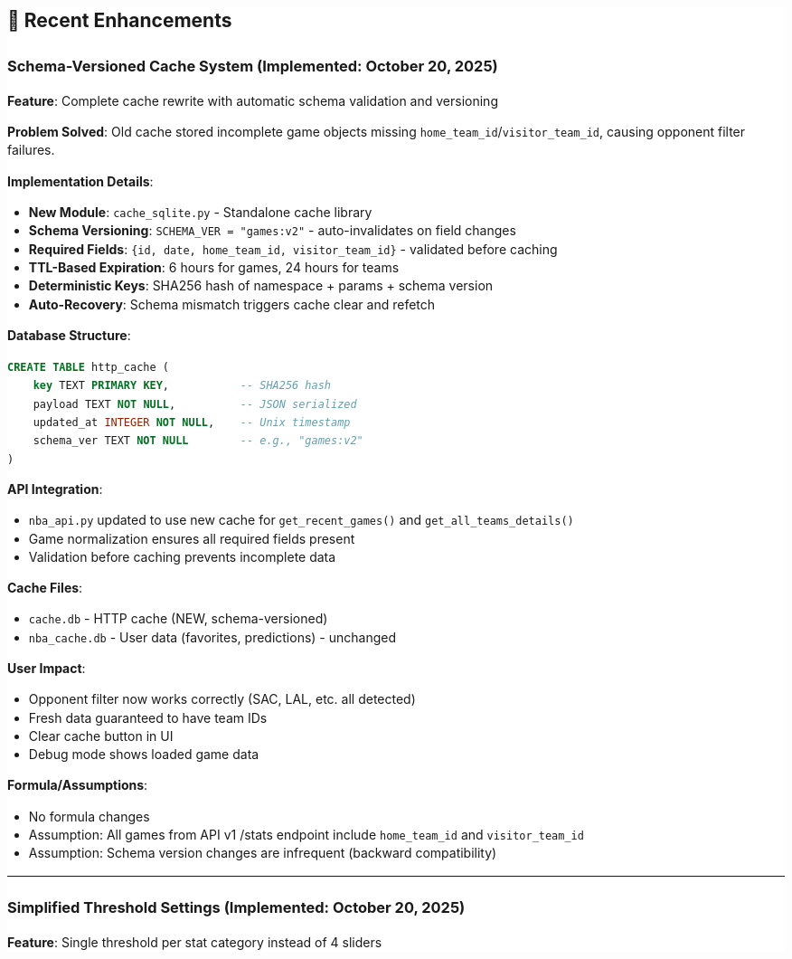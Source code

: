 
## 🎯 Recent Enhancements

### Schema-Versioned Cache System (Implemented: October 20, 2025)

**Feature**: Complete cache rewrite with automatic schema validation and versioning

**Problem Solved**: Old cache stored incomplete game objects missing `home_team_id`/`visitor_team_id`, causing opponent filter failures.

**Implementation Details**:
- **New Module**: `cache_sqlite.py` - Standalone cache library
- **Schema Versioning**: `SCHEMA_VER = "games:v2"` - auto-invalidates on field changes
- **Required Fields**: `{id, date, home_team_id, visitor_team_id}` - validated before caching
- **TTL-Based Expiration**: 6 hours for games, 24 hours for teams
- **Deterministic Keys**: SHA256 hash of namespace + params + schema version
- **Auto-Recovery**: Schema mismatch triggers cache clear and refetch

**Database Structure**:
```sql
CREATE TABLE http_cache (
    key TEXT PRIMARY KEY,           -- SHA256 hash
    payload TEXT NOT NULL,          -- JSON serialized
    updated_at INTEGER NOT NULL,    -- Unix timestamp
    schema_ver TEXT NOT NULL        -- e.g., "games:v2"
)
```

**API Integration**:
- `nba_api.py` updated to use new cache for `get_recent_games()` and `get_all_teams_details()`
- Game normalization ensures all required fields present
- Validation before caching prevents incomplete data

**Cache Files**:
- `cache.db` - HTTP cache (NEW, schema-versioned)
- `nba_cache.db` - User data (favorites, predictions) - unchanged

**User Impact**:
- Opponent filter now works correctly (SAC, LAL, etc. all detected)
- Fresh data guaranteed to have team IDs
- Clear cache button in UI
- Debug mode shows loaded game data

**Formula/Assumptions**:
- No formula changes
- Assumption: All games from API v1 /stats endpoint include `home_team_id` and `visitor_team_id`
- Assumption: Schema version changes are infrequent (backward compatibility)

---

### Simplified Threshold Settings (Implemented: October 20, 2025)

**Feature**: Single threshold per stat category instead of 4 sliders

